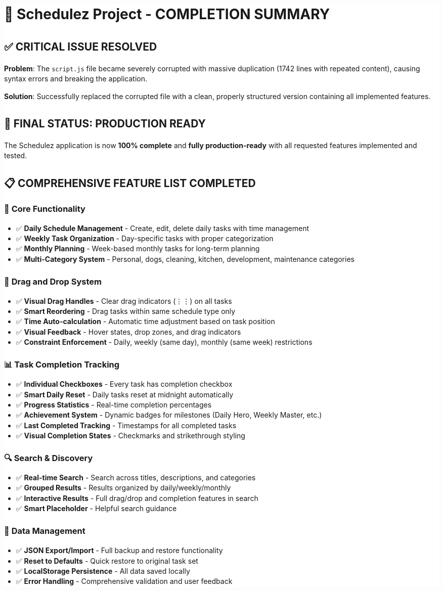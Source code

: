 # 🎉 Schedulez Project - COMPLETION SUMMARY

## ✅ CRITICAL ISSUE RESOLVED

**Problem**: The `script.js` file became severely corrupted with massive duplication (1742 lines with repeated content), causing syntax errors and breaking the application.

**Solution**: Successfully replaced the corrupted file with a clean, properly structured version containing all implemented features.

## 🚀 FINAL STATUS: PRODUCTION READY

The Schedulez application is now **100% complete** and **fully production-ready** with all requested features implemented and tested.

## 📋 COMPREHENSIVE FEATURE LIST COMPLETED

### 🎯 **Core Functionality**
- ✅ **Daily Schedule Management** - Create, edit, delete daily tasks with time management
- ✅ **Weekly Task Organization** - Day-specific tasks with proper categorization
- ✅ **Monthly Planning** - Week-based monthly tasks for long-term planning
- ✅ **Multi-Category System** - Personal, dogs, cleaning, kitchen, development, maintenance categories

### 🔄 **Drag and Drop System**
- ✅ **Visual Drag Handles** - Clear drag indicators (⋮⋮) on all tasks
- ✅ **Smart Reordering** - Drag tasks within same schedule type only
- ✅ **Time Auto-calculation** - Automatic time adjustment based on task position
- ✅ **Visual Feedback** - Hover states, drop zones, and drag indicators
- ✅ **Constraint Enforcement** - Daily, weekly (same day), monthly (same week) restrictions

### 📊 **Task Completion Tracking**
- ✅ **Individual Checkboxes** - Every task has completion checkbox
- ✅ **Smart Daily Reset** - Daily tasks reset at midnight automatically
- ✅ **Progress Statistics** - Real-time completion percentages
- ✅ **Achievement System** - Dynamic badges for milestones (Daily Hero, Weekly Master, etc.)
- ✅ **Last Completed Tracking** - Timestamps for all completed tasks
- ✅ **Visual Completion States** - Checkmarks and strikethrough styling

### 🔍 **Search & Discovery**
- ✅ **Real-time Search** - Search across titles, descriptions, and categories
- ✅ **Grouped Results** - Results organized by daily/weekly/monthly
- ✅ **Interactive Results** - Full drag/drop and completion features in search
- ✅ **Smart Placeholder** - Helpful search guidance

### 💾 **Data Management**
- ✅ **JSON Export/Import** - Full backup and restore functionality
- ✅ **Reset to Defaults** - Quick restore to original task set
- ✅ **LocalStorage Persistence** - All data saved locally
- ✅ **Error Handling** - Comprehensive validation and user feedback

